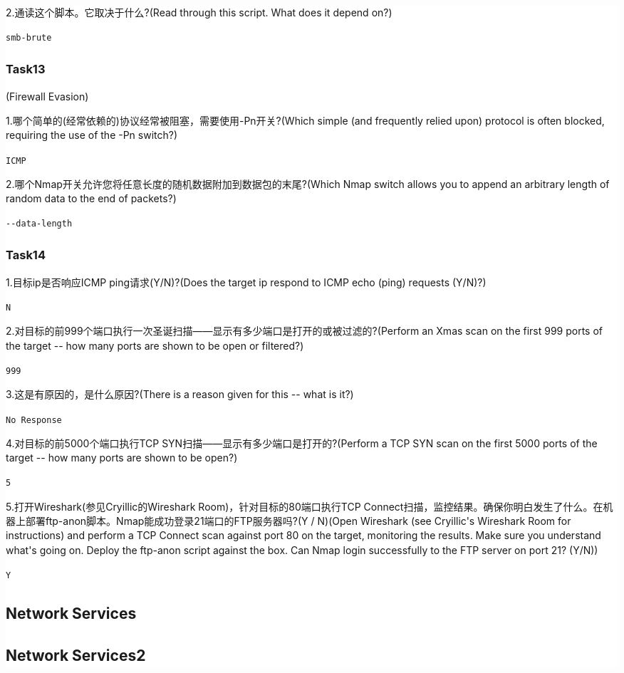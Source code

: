 2.通读这个脚本。它取决于什么?(Read through this script. What does it depend on?)

```
smb-brute
```

### Task13

(Firewall Evasion)

1.哪个简单的(经常依赖的)协议经常被阻塞，需要使用-Pn开关?(Which simple (and frequently relied upon) protocol is often blocked, requiring the use of the -Pn switch?)

```
ICMP
```

2.哪个Nmap开关允许您将任意长度的随机数据附加到数据包的末尾?(Which Nmap switch allows you to append an arbitrary length of random data to the end of packets?)

```
--data-length
```

### Task14

1.目标ip是否响应ICMP ping请求(Y/N)?(Does the target ip respond to ICMP echo (ping) requests (Y/N)?)

```
N
```

2.对目标的前999个端口执行一次圣诞扫描——显示有多少端口是打开的或被过滤的?(Perform an Xmas scan on the first 999 ports of the target -- how many ports are shown to be open or filtered?)

```
999
```

3.这是有原因的，是什么原因?(There is a reason given for this -- what is it?)

```
No Response
```

4.对目标的前5000个端口执行TCP SYN扫描——显示有多少端口是打开的?(Perform a TCP SYN scan on the first 5000 ports of the target -- how many ports are shown to be open?)

```
5
```

5.打开Wireshark(参见Cryillic的Wireshark Room)，针对目标的80端口执行TCP Connect扫描，监控结果。确保你明白发生了什么。在机器上部署ftp-anon脚本。Nmap能成功登录21端口的FTP服务器吗?(Y / N)(Open Wireshark (see Cryillic's Wireshark Room for instructions) and perform a TCP Connect scan against port 80 on the target, monitoring the results. Make sure you understand what's going on. Deploy the ftp-anon script against the box. Can Nmap login successfully to the FTP server on port 21? (Y/N))

```
Y
```

## Network Services



## Network Services2